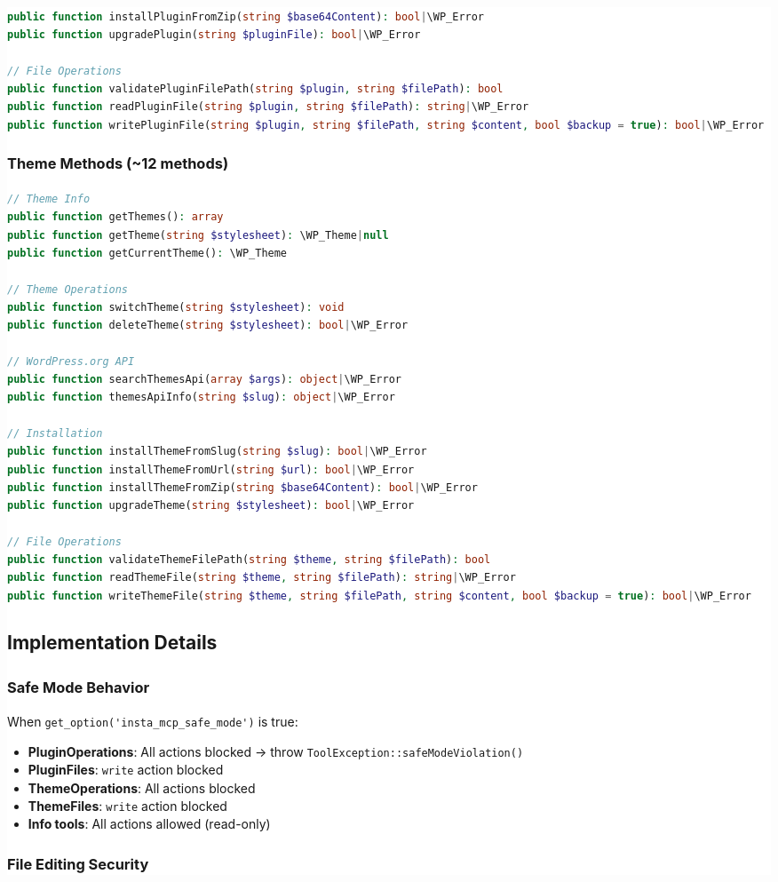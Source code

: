 ```php
public function installPluginFromZip(string $base64Content): bool|\WP_Error
public function upgradePlugin(string $pluginFile): bool|\WP_Error

// File Operations
public function validatePluginFilePath(string $plugin, string $filePath): bool
public function readPluginFile(string $plugin, string $filePath): string|\WP_Error
public function writePluginFile(string $plugin, string $filePath, string $content, bool $backup = true): bool|\WP_Error
```

### Theme Methods (~12 methods)

```php
// Theme Info
public function getThemes(): array
public function getTheme(string $stylesheet): \WP_Theme|null
public function getCurrentTheme(): \WP_Theme

// Theme Operations
public function switchTheme(string $stylesheet): void
public function deleteTheme(string $stylesheet): bool|\WP_Error

// WordPress.org API
public function searchThemesApi(array $args): object|\WP_Error
public function themesApiInfo(string $slug): object|\WP_Error

// Installation
public function installThemeFromSlug(string $slug): bool|\WP_Error
public function installThemeFromUrl(string $url): bool|\WP_Error
public function installThemeFromZip(string $base64Content): bool|\WP_Error
public function upgradeTheme(string $stylesheet): bool|\WP_Error

// File Operations
public function validateThemeFilePath(string $theme, string $filePath): bool
public function readThemeFile(string $theme, string $filePath): string|\WP_Error
public function writeThemeFile(string $theme, string $filePath, string $content, bool $backup = true): bool|\WP_Error
```

## Implementation Details

### Safe Mode Behavior

When `get_option('insta_mcp_safe_mode')` is true:
- **PluginOperations**: All actions blocked → throw `ToolException::safeModeViolation()`
- **PluginFiles**: `write` action blocked
- **ThemeOperations**: All actions blocked
- **ThemeFiles**: `write` action blocked
- **Info tools**: All actions allowed (read-only)

### File Editing Security
